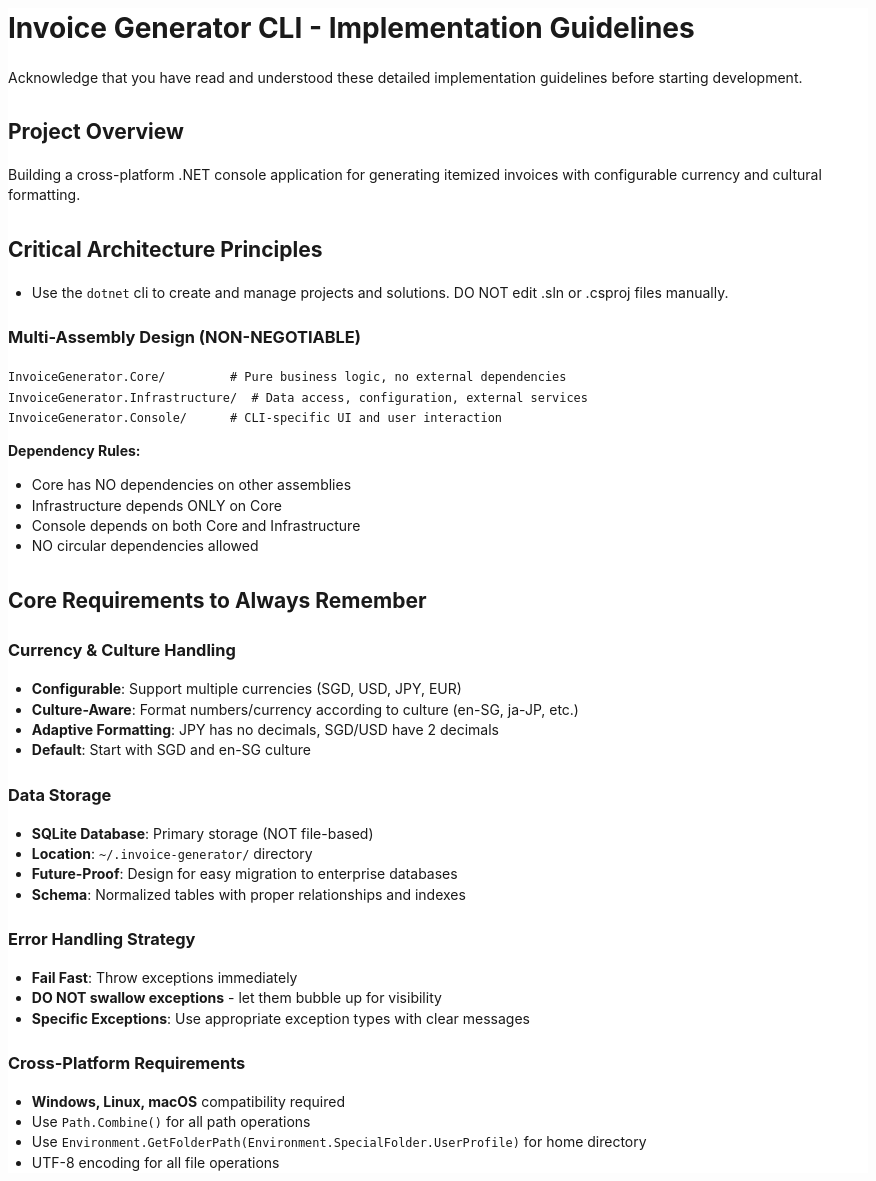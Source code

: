 # Invoice Generator CLI - Implementation Guidelines

Acknowledge that you have read and understood these detailed implementation guidelines before starting development.

## Project Overview
Building a cross-platform .NET console application for generating itemized invoices with configurable currency and cultural formatting.

## Critical Architecture Principles

- Use the `dotnet` cli to create and manage projects and solutions. DO NOT edit .sln or .csproj files manually.

### Multi-Assembly Design (NON-NEGOTIABLE)
```
InvoiceGenerator.Core/         # Pure business logic, no external dependencies
InvoiceGenerator.Infrastructure/  # Data access, configuration, external services
InvoiceGenerator.Console/      # CLI-specific UI and user interaction
```

**Dependency Rules:**
- Core has NO dependencies on other assemblies
- Infrastructure depends ONLY on Core
- Console depends on both Core and Infrastructure
- NO circular dependencies allowed

## Core Requirements to Always Remember

### Currency & Culture Handling
- **Configurable**: Support multiple currencies (SGD, USD, JPY, EUR)
- **Culture-Aware**: Format numbers/currency according to culture (en-SG, ja-JP, etc.)
- **Adaptive Formatting**: JPY has no decimals, SGD/USD have 2 decimals
- **Default**: Start with SGD and en-SG culture

### Data Storage
- **SQLite Database**: Primary storage (NOT file-based)
- **Location**: `~/.invoice-generator/` directory
- **Future-Proof**: Design for easy migration to enterprise databases
- **Schema**: Normalized tables with proper relationships and indexes

### Error Handling Strategy
- **Fail Fast**: Throw exceptions immediately
- **DO NOT swallow exceptions** - let them bubble up for visibility
- **Specific Exceptions**: Use appropriate exception types with clear messages

### Cross-Platform Requirements
- **Windows, Linux, macOS** compatibility required
- Use `Path.Combine()` for all path operations
- Use `Environment.GetFolderPath(Environment.SpecialFolder.UserProfile)` for home directory
- UTF-8 encoding for all file operations
